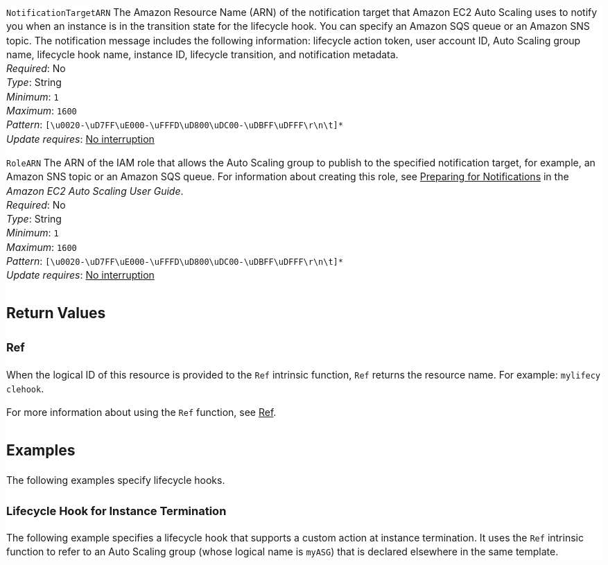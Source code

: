 `NotificationTargetARN`  <a name="cfn-as-lifecyclehook-notificationtargetarn"></a>
The Amazon Resource Name \(ARN\) of the notification target that Amazon EC2 Auto Scaling uses to notify you when an instance is in the transition state for the lifecycle hook\. You can specify an Amazon SQS queue or an Amazon SNS topic\. The notification message includes the following information: lifecycle action token, user account ID, Auto Scaling group name, lifecycle hook name, instance ID, lifecycle transition, and notification metadata\.   
*Required*: No  
*Type*: String  
*Minimum*: `1`  
*Maximum*: `1600`  
*Pattern*: `[\u0020-\uD7FF\uE000-\uFFFD\uD800\uDC00-\uDBFF\uDFFF\r\n\t]*`  
*Update requires*: [No interruption](https://docs.aws.amazon.com/AWSCloudFormation/latest/UserGuide/using-cfn-updating-stacks-update-behaviors.html#update-no-interrupt)

`RoleARN`  <a name="cfn-as-lifecyclehook-rolearn"></a>
The ARN of the IAM role that allows the Auto Scaling group to publish to the specified notification target, for example, an Amazon SNS topic or an Amazon SQS queue\. For information about creating this role, see [Preparing for Notifications](https://docs.aws.amazon.com/autoscaling/ec2/userguide/lifecycle-hooks.html#preparing-for-notification) in the *Amazon EC2 Auto Scaling User Guide*\.  
*Required*: No  
*Type*: String  
*Minimum*: `1`  
*Maximum*: `1600`  
*Pattern*: `[\u0020-\uD7FF\uE000-\uFFFD\uD800\uDC00-\uDBFF\uDFFF\r\n\t]*`  
*Update requires*: [No interruption](https://docs.aws.amazon.com/AWSCloudFormation/latest/UserGuide/using-cfn-updating-stacks-update-behaviors.html#update-no-interrupt)

## Return Values<a name="aws-resource-as-lifecyclehook-return-values"></a>

### Ref<a name="aws-resource-as-lifecyclehook-return-values-ref"></a>

When the logical ID of this resource is provided to the `Ref` intrinsic function, `Ref` returns the resource name\. For example: `mylifecyclehook`\.

For more information about using the `Ref` function, see [Ref](https://docs.aws.amazon.com/AWSCloudFormation/latest/UserGuide/intrinsic-function-reference-ref.html)\. 

## Examples<a name="aws-resource-as-lifecyclehook--examples"></a>

The following examples specify lifecycle hooks\.

### Lifecycle Hook for Instance Termination<a name="aws-resource-as-lifecyclehook--examples--Lifecycle_Hook_for_Instance_Termination"></a>

The following example specifies a lifecycle hook that supports a custom action at instance termination\. It uses the `Ref` intrinsic function to refer to an Auto Scaling group \(whose logical name is `myASG`\) that is declared elsewhere in the same template\.
